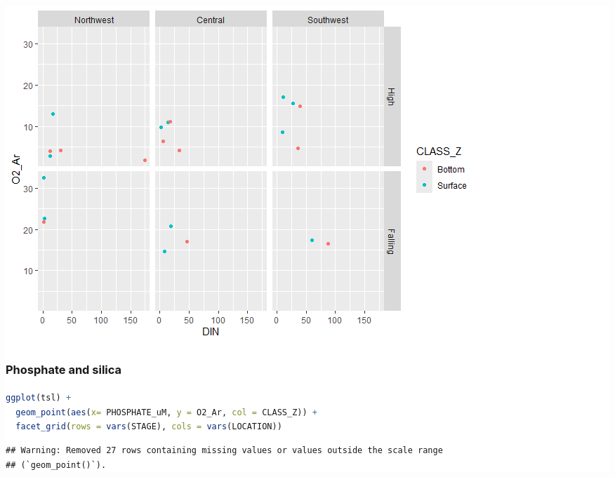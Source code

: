 ![](00-1_EDA_files/figure-gfm/unnamed-chunk-6-4.png)

### Phosphate and silica

``` r
ggplot(tsl) + 
  geom_point(aes(x= PHOSPHATE_uM, y = O2_Ar, col = CLASS_Z)) + 
  facet_grid(rows = vars(STAGE), cols = vars(LOCATION))
```

    ## Warning: Removed 27 rows containing missing values or values outside the scale range
    ## (`geom_point()`).
